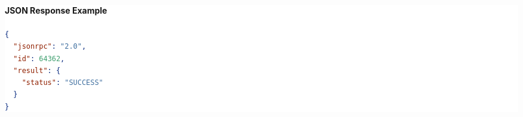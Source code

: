 ```json
```

#### JSON Response Example

```json
{
  "jsonrpc": "2.0",
  "id": 64362,
  "result": {
    "status": "SUCCESS"
  }
}
```
